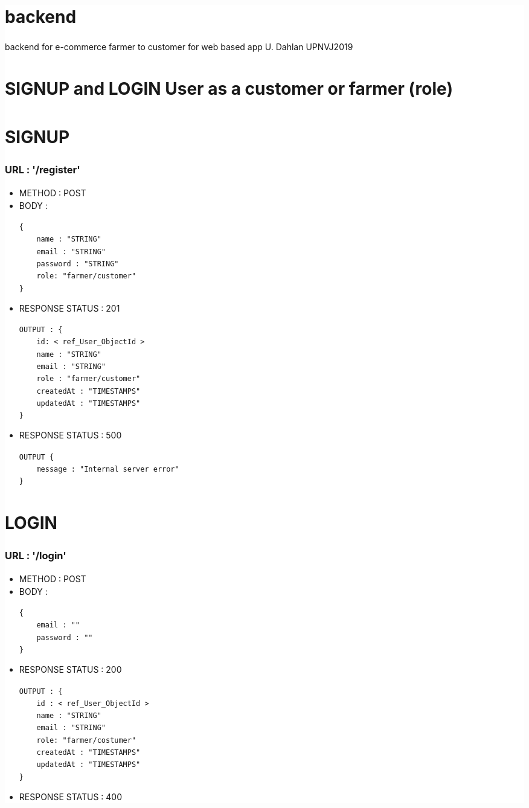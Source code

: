 # backend
backend for e-commerce farmer to customer for web based app U. Dahlan UPNVJ2019

# SIGNUP and LOGIN User as a customer or farmer (role)
# SIGNUP
### URL : '/register'
* METHOD : POST
* BODY : 
    ```
    {
        name : "STRING"
        email : "STRING"
        password : "STRING"
        role: "farmer/customer"
    }
    ```
* RESPONSE STATUS : 201
    ``` 
    OUTPUT : {
        id: < ref_User_ObjectId >
        name : "STRING"
        email : "STRING" 
        role : "farmer/customer"
        createdAt : "TIMESTAMPS"
        updatedAt : "TIMESTAMPS"
    }
    ```
* RESPONSE STATUS : 500
    ``` 
    OUTPUT {
        message : "Internal server error"
    }
    ```
# LOGIN
### URL : '/login'
* METHOD : POST
* BODY : 
    ```
    {
        email : ""
        password : ""
    }
    ```
* RESPONSE STATUS : 200
    ``` 
    OUTPUT : {
        id : < ref_User_ObjectId >
        name : "STRING"
        email : "STRING"
        role: "farmer/costumer"
        createdAt : "TIMESTAMPS"
        updatedAt : "TIMESTAMPS"
    }
    ```
* RESPONSE STATUS : 400
    ``` 